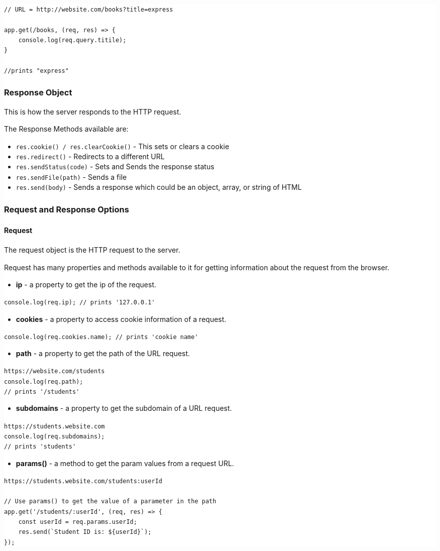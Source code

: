 ```
// URL = http://website.com/books?title=express

app.get(/books, (req, res) => {
	console.log(req.query.titile);
}

//prints "express"
```

### Response Object
This is how the server responds to the HTTP request.

The Response Methods available are:

* `res.cookie() / res.clearCookie()` - This sets or clears a cookie
* `res.redirect()` - Redirects to a different URL
* `res.sendStatus(code)` - Sets and Sends the response status
* `res.sendFile(path)` - Sends a file
* `res.send(body)` - Sends a response which could be an object, array, or string of HTML

### Request and Response Options
#### Request
The request object is the HTTP request to the server. 

Request has many properties and methods available to it for getting information about the request from the browser.

* **ip** - a property to get the ip of the request.

`console.log(req.ip); // prints '127.0.0.1'`

* **cookies** - a property to access cookie information of a request.

`console.log(req.cookies.name); // prints 'cookie name'`

* **path** - a property to get the path of the URL request.

```
https://website.com/students
console.log(req.path); 
// prints '/students'
```

* **subdomains** - a property to get the subdomain of a URL request.

```
https://students.website.com
console.log(req.subdomains);
// prints 'students'
```

* **params()** - a method to get the param values from a request URL.

```
https://students.website.com/students:userId

// Use params() to get the value of a parameter in the path
app.get('/students/:userId', (req, res) => {
    const userId = req.params.userId;
    res.send(`Student ID is: ${userId}`);
});
```
